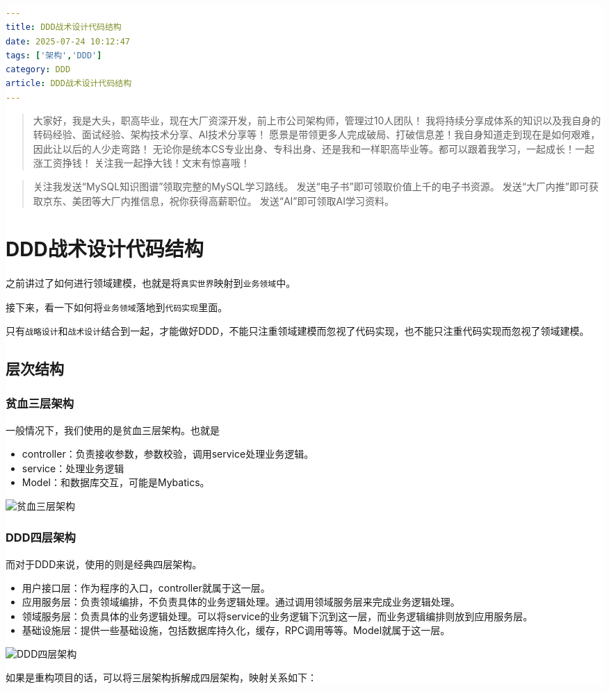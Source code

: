 ```yaml
---
title: DDD战术设计代码结构
date: 2025-07-24 10:12:47
tags: ['架构','DDD']
category: DDD
article: DDD战术设计代码结构
---
```


> 大家好，我是大头，职高毕业，现在大厂资深开发，前上市公司架构师，管理过10人团队！
> 我将持续分享成体系的知识以及我自身的转码经验、面试经验、架构技术分享、AI技术分享等！
> 愿景是带领更多人完成破局、打破信息差！我自身知道走到现在是如何艰难，因此让以后的人少走弯路！
> 无论你是统本CS专业出身、专科出身、还是我和一样职高毕业等。都可以跟着我学习，一起成长！一起涨工资挣钱！
> 关注我一起挣大钱！文末有惊喜哦！

> 关注我发送“MySQL知识图谱”领取完整的MySQL学习路线。
> 发送“电子书”即可领取价值上千的电子书资源。
> 发送“大厂内推”即可获取京东、美团等大厂内推信息，祝你获得高薪职位。
> 发送“AI”即可领取AI学习资料。

# DDD战术设计代码结构

之前讲过了如何进行领域建模，也就是将`真实世界`映射到`业务领域`中。

接下来，看一下如何将`业务领域`落地到`代码实现`里面。

只有`战略设计`和`战术设计`结合到一起，才能做好DDD，不能只注重领域建模而忽视了代码实现，也不能只注重代码实现而忽视了领域建模。

## 层次结构

### 贫血三层架构

一般情况下，我们使用的是贫血三层架构。也就是
- controller：负责接收参数，参数校验，调用service处理业务逻辑。
- service：处理业务逻辑
- Model：和数据库交互，可能是Mybatics。

![贫血三层架构](https://thepatterraining.github.io/images/ddd/ddd3-1.png)

### DDD四层架构

而对于DDD来说，使用的则是经典四层架构。
- 用户接口层：作为程序的入口，controller就属于这一层。
- 应用服务层：负责领域编排，不负责具体的业务逻辑处理。通过调用领域服务层来完成业务逻辑处理。
- 领域服务层：负责具体的业务逻辑处理。可以将service的业务逻辑下沉到这一层，而业务逻辑编排则放到应用服务层。
- 基础设施层：提供一些基础设施，包括数据库持久化，缓存，RPC调用等等。Model就属于这一层。

![DDD四层架构](https://thepatterraining.github.io/images/ddd/ddd3-2.png)

如果是重构项目的话，可以将三层架构拆解成四层架构，映射关系如下：

